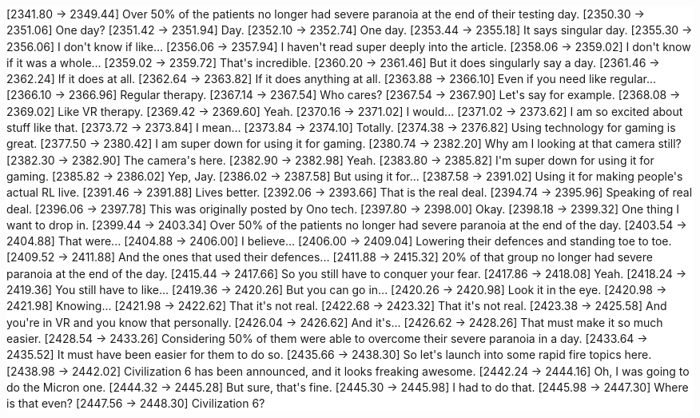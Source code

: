 [2341.80 → 2349.44] Over 50% of the patients no longer had severe paranoia at the end of their testing day.
[2350.30 → 2351.06] One day?
[2351.42 → 2351.94] Day.
[2352.10 → 2352.74] One day.
[2353.44 → 2355.18] It says singular day.
[2355.30 → 2356.06] I don't know if like...
[2356.06 → 2357.94] I haven't read super deeply into the article.
[2358.06 → 2359.02] I don't know if it was a whole...
[2359.02 → 2359.72] That's incredible.
[2360.20 → 2361.46] But it does singularly say a day.
[2361.46 → 2362.24] If it does at all.
[2362.64 → 2363.82] If it does anything at all.
[2363.88 → 2366.10] Even if you need like regular...
[2366.10 → 2366.96] Regular therapy.
[2367.14 → 2367.54] Who cares?
[2367.54 → 2367.90] Let's say for example.
[2368.08 → 2369.02] Like VR therapy.
[2369.42 → 2369.60] Yeah.
[2370.16 → 2371.02] I would...
[2371.02 → 2373.62] I am so excited about stuff like that.
[2373.72 → 2373.84] I mean...
[2373.84 → 2374.10] Totally.
[2374.38 → 2376.82] Using technology for gaming is great.
[2377.50 → 2380.42] I am super down for using it for gaming.
[2380.74 → 2382.20] Why am I looking at that camera still?
[2382.30 → 2382.90] The camera's here.
[2382.90 → 2382.98] Yeah.
[2383.80 → 2385.82] I'm super down for using it for gaming.
[2385.82 → 2386.02] Yep, Jay.
[2386.02 → 2387.58] But using it for...
[2387.58 → 2391.02] Using it for making people's actual RL live.
[2391.46 → 2391.88] Lives better.
[2392.06 → 2393.66] That is the real deal.
[2394.74 → 2395.96] Speaking of real deal.
[2396.06 → 2397.78] This was originally posted by Ono tech.
[2397.80 → 2398.00] Okay.
[2398.18 → 2399.32] One thing I want to drop in.
[2399.44 → 2403.34] Over 50% of the patients no longer had severe paranoia at the end of the day.
[2403.54 → 2404.88] That were...
[2404.88 → 2406.00] I believe...
[2406.00 → 2409.04] Lowering their defences and standing toe to toe.
[2409.52 → 2411.88] And the ones that used their defences...
[2411.88 → 2415.32] 20% of that group no longer had severe paranoia at the end of the day.
[2415.44 → 2417.66] So you still have to conquer your fear.
[2417.86 → 2418.08] Yeah.
[2418.24 → 2419.36] You still have to like...
[2419.36 → 2420.26] But you can go in...
[2420.26 → 2420.98] Look it in the eye.
[2420.98 → 2421.98] Knowing...
[2421.98 → 2422.62] That it's not real.
[2422.68 → 2423.32] That it's not real.
[2423.38 → 2425.58] And you're in VR and you know that personally.
[2426.04 → 2426.62] And it's...
[2426.62 → 2428.26] That must make it so much easier.
[2428.54 → 2433.26] Considering 50% of them were able to overcome their severe paranoia in a day.
[2433.64 → 2435.52] It must have been easier for them to do so.
[2435.66 → 2438.30] So let's launch into some rapid fire topics here.
[2438.98 → 2442.02] Civilization 6 has been announced, and it looks freaking awesome.
[2442.24 → 2444.16] Oh, I was going to do the Micron one.
[2444.32 → 2445.28] But sure, that's fine.
[2445.30 → 2445.98] I had to do that.
[2445.98 → 2447.30] Where is that even?
[2447.56 → 2448.30] Civilization 6?